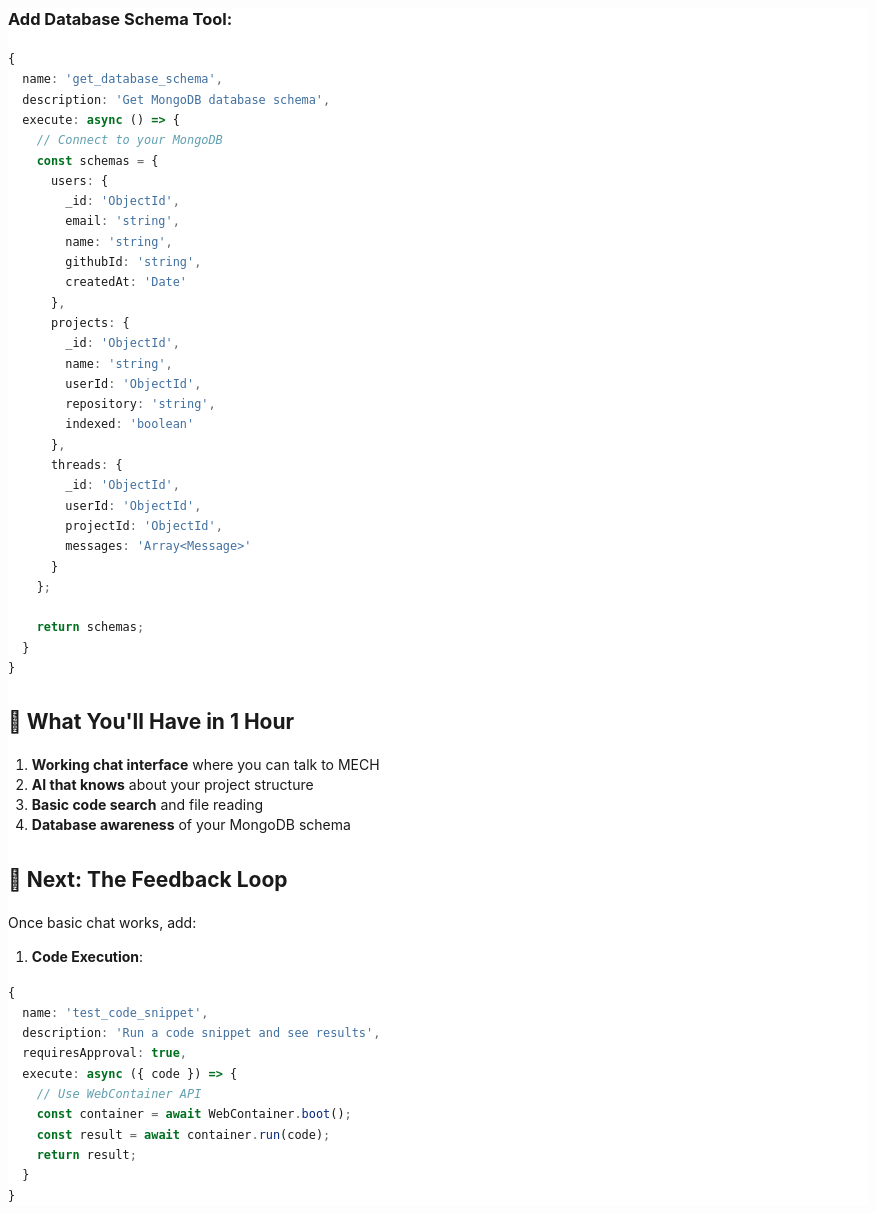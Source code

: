 ### Add Database Schema Tool:

```typescript
{
  name: 'get_database_schema',
  description: 'Get MongoDB database schema',
  execute: async () => {
    // Connect to your MongoDB
    const schemas = {
      users: {
        _id: 'ObjectId',
        email: 'string',
        name: 'string',
        githubId: 'string',
        createdAt: 'Date'
      },
      projects: {
        _id: 'ObjectId',
        name: 'string',
        userId: 'ObjectId',
        repository: 'string',
        indexed: 'boolean'
      },
      threads: {
        _id: 'ObjectId',
        userId: 'ObjectId',
        projectId: 'ObjectId',
        messages: 'Array<Message>'
      }
    };
    
    return schemas;
  }
}
```

## 🎯 What You'll Have in 1 Hour

1. **Working chat interface** where you can talk to MECH
2. **AI that knows** about your project structure
3. **Basic code search** and file reading
4. **Database awareness** of your MongoDB schema

## 🚀 Next: The Feedback Loop

Once basic chat works, add:

1. **Code Execution**:
```typescript
{
  name: 'test_code_snippet',
  description: 'Run a code snippet and see results',
  requiresApproval: true,
  execute: async ({ code }) => {
    // Use WebContainer API
    const container = await WebContainer.boot();
    const result = await container.run(code);
    return result;
  }
}
```
